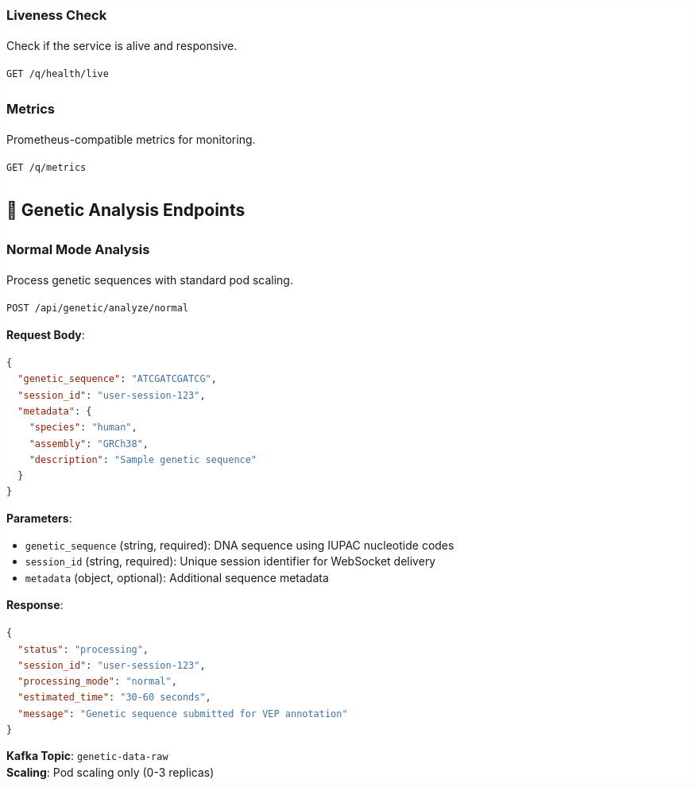 ### Liveness Check
Check if the service is alive and responsive.

```http
GET /q/health/live
```

### Metrics
Prometheus-compatible metrics for monitoring.

```http
GET /q/metrics
```

## 🧬 Genetic Analysis Endpoints

### Normal Mode Analysis
Process genetic sequences with standard pod scaling.

```http
POST /api/genetic/analyze/normal
```

**Request Body**:
```json
{
  "genetic_sequence": "ATCGATCGATCG",
  "session_id": "user-session-123",
  "metadata": {
    "species": "human",
    "assembly": "GRCh38",
    "description": "Sample genetic sequence"
  }
}
```

**Parameters**:
- `genetic_sequence` (string, required): DNA sequence using IUPAC nucleotide codes
- `session_id` (string, required): Unique session identifier for WebSocket delivery
- `metadata` (object, optional): Additional sequence metadata

**Response**:
```json
{
  "status": "processing",
  "session_id": "user-session-123",
  "processing_mode": "normal",
  "estimated_time": "30-60 seconds",
  "message": "Genetic sequence submitted for VEP annotation"
}
```

**Kafka Topic**: `genetic-data-raw`  
**Scaling**: Pod scaling only (0-3 replicas)
